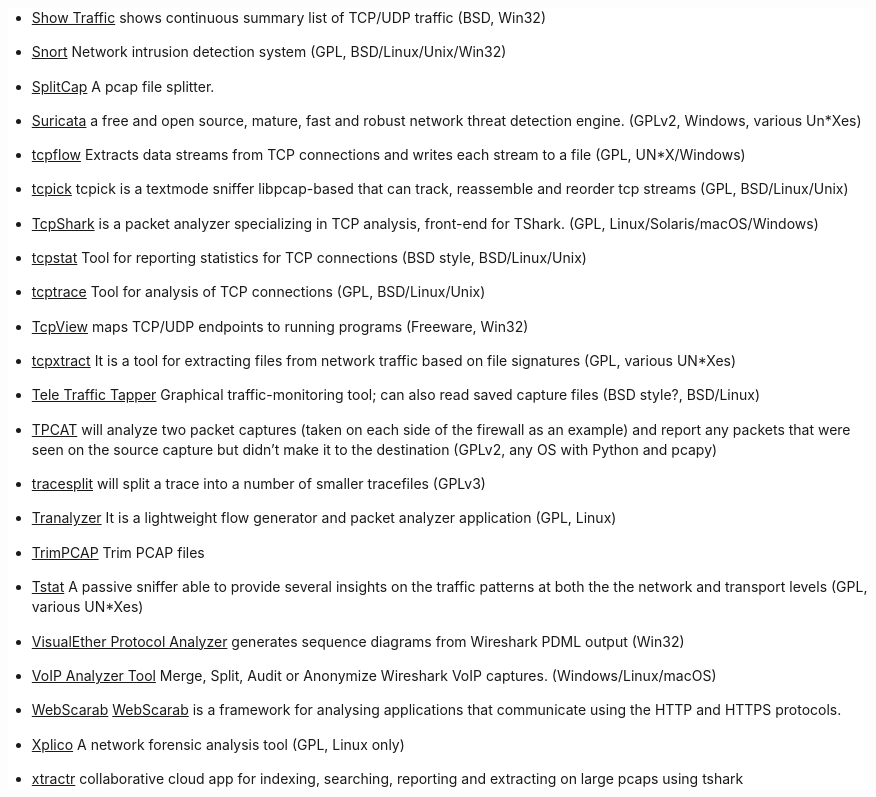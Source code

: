   - [Show Traffic](http://sourceforge.net/projects/showtraf) shows continuous summary list of TCP/UDP traffic (BSD, Win32)

  - [Snort](http://www.snort.org/) Network intrusion detection system (GPL, BSD/Linux/Unix/Win32)

  - [SplitCap](http://www.netresec.com/?page=SplitCap) A pcap file splitter.

  - [Suricata](https://suricata-ids.org/) a free and open source, mature, fast and robust network threat detection engine. (GPLv2, Windows, various Un\*Xes)

  - [tcpflow](https://github.com/simsong/tcpflow/wiki/tcpflow-%E2%80%94-A-tcp-ip-session-reassembler) Extracts data streams from TCP connections and writes each stream to a file (GPL, UN\*X/Windows)

  - [tcpick](http://tcpick.sourceforge.net/) tcpick is a textmode sniffer libpcap-based that can track, reassemble and reorder tcp streams (GPL, BSD/Linux/Unix)

  - [TcpShark](https://manabapp.github.io/TcpShark/index.html) is a packet analyzer specializing in TCP analysis, front-end for TShark. (GPL, Linux/Solaris/macOS/Windows)

  - [tcpstat](http://www.frenchfries.net/paul/tcpstat/) Tool for reporting statistics for TCP connections (BSD style, BSD/Linux/Unix)

  - [tcptrace](http://www.tcptrace.org/) Tool for analysis of TCP connections (GPL, BSD/Linux/Unix)

  - [TcpView](https://docs.microsoft.com/en-us/sysinternals/downloads/tcpview) maps TCP/UDP endpoints to running programs (Freeware, Win32)

  - [tcpxtract](http://tcpxtract.sourceforge.net/) It is a tool for extracting files from network traffic based on file signatures (GPL, various UN\*Xes)

  - [Tele Traffic Tapper](http://www.csl.sony.co.jp/person/kjc/kjc/software.html#ttt) Graphical traffic-monitoring tool; can also read saved capture files (BSD style?, BSD/Linux)

  - [TPCAT](http://sourceforge.net/projects/tpcat/) will analyze two packet captures (taken on each side of the firewall as an example) and report any packets that were seen on the source capture but didn’t make it to the destination (GPLv2, any OS with Python and pcapy)

  - [tracesplit](https://github.com/wanduow/libtrace/wiki/tracesplit) will split a trace into a number of smaller tracefiles (GPLv3)

  - [Tranalyzer](http://tranalyzer.com/) It is a lightweight flow generator and packet analyzer application (GPL, Linux)

  - [TrimPCAP](http://www.netresec.com/?page=Blog&month=2017-12&post=Don%27t-Delete-PCAP-Files---Trim-Them) Trim PCAP files

  - [Tstat](http://tstat.tlc.polito.it/index.shtml) A passive sniffer able to provide several insights on the traffic patterns at both the the network and transport levels (GPL, various UN\*Xes)

  - [VisualEther Protocol Analyzer](http://www.eventhelix.com/VisualEther/) generates sequence diagrams from Wireshark PDML output (Win32)

  - [VoIP Analyzer Tool](https://www.voipanalyzertool.com/) Merge, Split, Audit or Anonymize Wireshark VoIP captures. (Windows/Linux/macOS)

  - [WebScarab](https://www.owasp.org/index.php/Category:OWASP_WebScarab_Project) [WebScarab](/WebScarab) is a framework for analysing applications that communicate using the HTTP and HTTPS protocols.

  - [Xplico](http://www.xplico.org) A network forensic analysis tool (GPL, Linux only)

  - [xtractr](http://www.pcapr.net/xtractr) collaborative cloud app for indexing, searching, reporting and extracting on large pcaps using tshark
